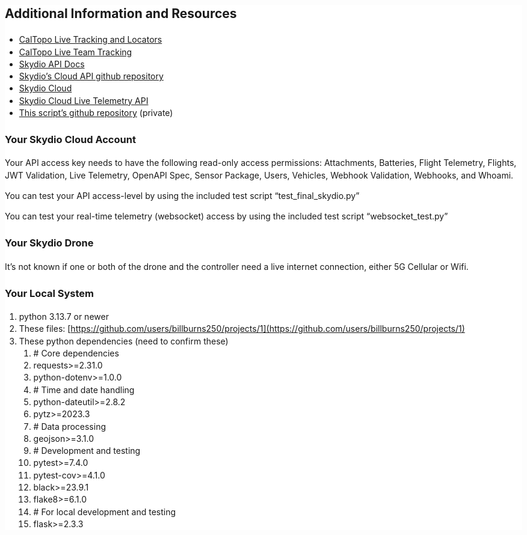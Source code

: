 ## Additional Information and Resources

- [CalTopo Live Tracking and Locators](https://training.caltopo.com/all_users/share/live-tracking)   
- [CalTopo Live Team Tracking](https://training.caltopo.com/all_users/team-accounts/team-tracking)  
- [Skydio API Docs](https://apidocs.skydio.com/reference/introduction)  
- [Skydio’s Cloud API github repository](https://github.com/Skydio/skydio-cloud-api-examples)  
- [Skydio Cloud](https://cloud.skydio.com/)  
- [Skydio Cloud Live Telemetry API](https://apidocs.skydio.com/reference/live-telemetry)  
- [This script’s github repository](https://github.com/users/billburns250/projects/1) (private)

### Your Skydio Cloud Account

Your API access key needs to have the following read-only access permissions: Attachments, Batteries, Flight Telemetry, Flights, JWT Validation, Live Telemetry, OpenAPI Spec, Sensor Package, Users, Vehicles, Webhook Validation, Webhooks, and Whoami.

You can test your API access-level by using the included test script “test\_final\_skydio.py”

You can test your real-time telemetry (websocket) access by using the included test script “websocket\_test.py”

### Your Skydio Drone

It’s not known if one or both of the drone and the controller need a live internet connection, either 5G Cellular or Wifi.

### Your Local System

1. python 3.13.7 or newer  
2. These files: [https://github.com/users/billburns250/projects/1](https://github.com/users/billburns250/projects/1)  
3. These python dependencies (need to confirm these)  
   1. \# Core dependencies  
   2. requests\>=2.31.0  
   3. python-dotenv\>=1.0.0  
   4. \# Time and date handling  
   5. python-dateutil\>=2.8.2  
   6. pytz\>=2023.3  
   7. \# Data processing  
   8. geojson\>=3.1.0  
   9. \# Development and testing  
   10. pytest\>=7.4.0  
   11. pytest-cov\>=4.1.0  
   12. black\>=23.9.1  
   13. flake8\>=6.1.0  
   14. \# For local development and testing  
   15. flask\>=2.3.3
